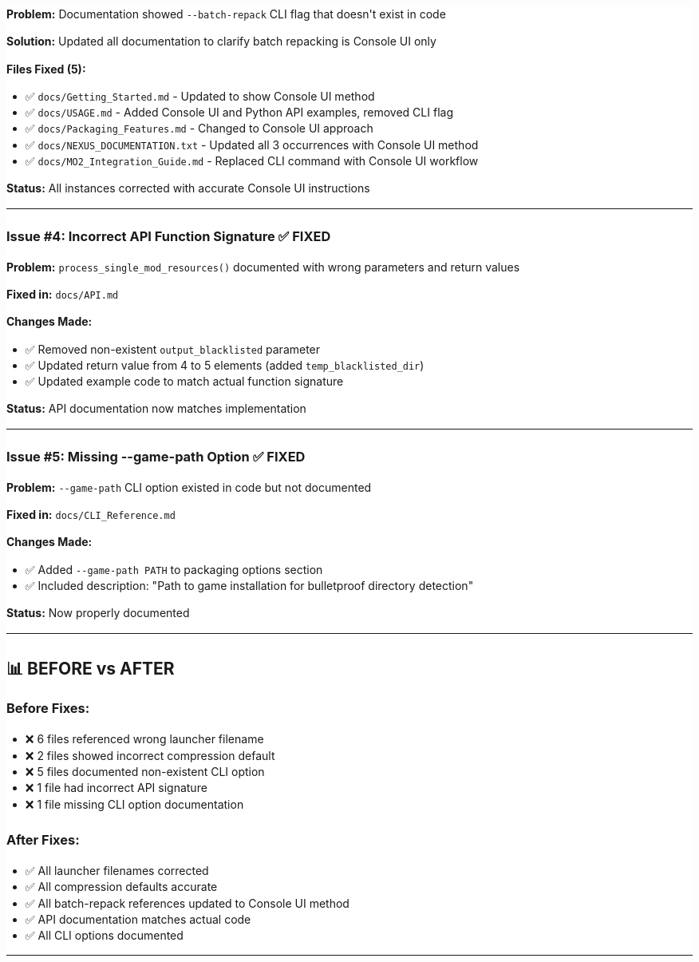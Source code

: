 **Problem:** Documentation showed `--batch-repack` CLI flag that doesn't exist in code

**Solution:** Updated all documentation to clarify batch repacking is Console UI only

**Files Fixed (5):**
- ✅ `docs/Getting_Started.md` - Updated to show Console UI method
- ✅ `docs/USAGE.md` - Added Console UI and Python API examples, removed CLI flag
- ✅ `docs/Packaging_Features.md` - Changed to Console UI approach
- ✅ `docs/NEXUS_DOCUMENTATION.txt` - Updated all 3 occurrences with Console UI method
- ✅ `docs/MO2_Integration_Guide.md` - Replaced CLI command with Console UI workflow

**Status:** All instances corrected with accurate Console UI instructions

---

### **Issue #4: Incorrect API Function Signature** ✅ FIXED

**Problem:** `process_single_mod_resources()` documented with wrong parameters and return values

**Fixed in:** `docs/API.md`

**Changes Made:**
- ✅ Removed non-existent `output_blacklisted` parameter
- ✅ Updated return value from 4 to 5 elements (added `temp_blacklisted_dir`)
- ✅ Updated example code to match actual function signature

**Status:** API documentation now matches implementation

---

### **Issue #5: Missing --game-path Option** ✅ FIXED

**Problem:** `--game-path` CLI option existed in code but not documented

**Fixed in:** `docs/CLI_Reference.md`

**Changes Made:**
- ✅ Added `--game-path PATH` to packaging options section
- ✅ Included description: "Path to game installation for bulletproof directory detection"

**Status:** Now properly documented

---

## 📊 **BEFORE vs AFTER**

### **Before Fixes:**
- ❌ 6 files referenced wrong launcher filename
- ❌ 2 files showed incorrect compression default
- ❌ 5 files documented non-existent CLI option
- ❌ 1 file had incorrect API signature
- ❌ 1 file missing CLI option documentation

### **After Fixes:**
- ✅ All launcher filenames corrected
- ✅ All compression defaults accurate
- ✅ All batch-repack references updated to Console UI method
- ✅ API documentation matches actual code
- ✅ All CLI options documented

---